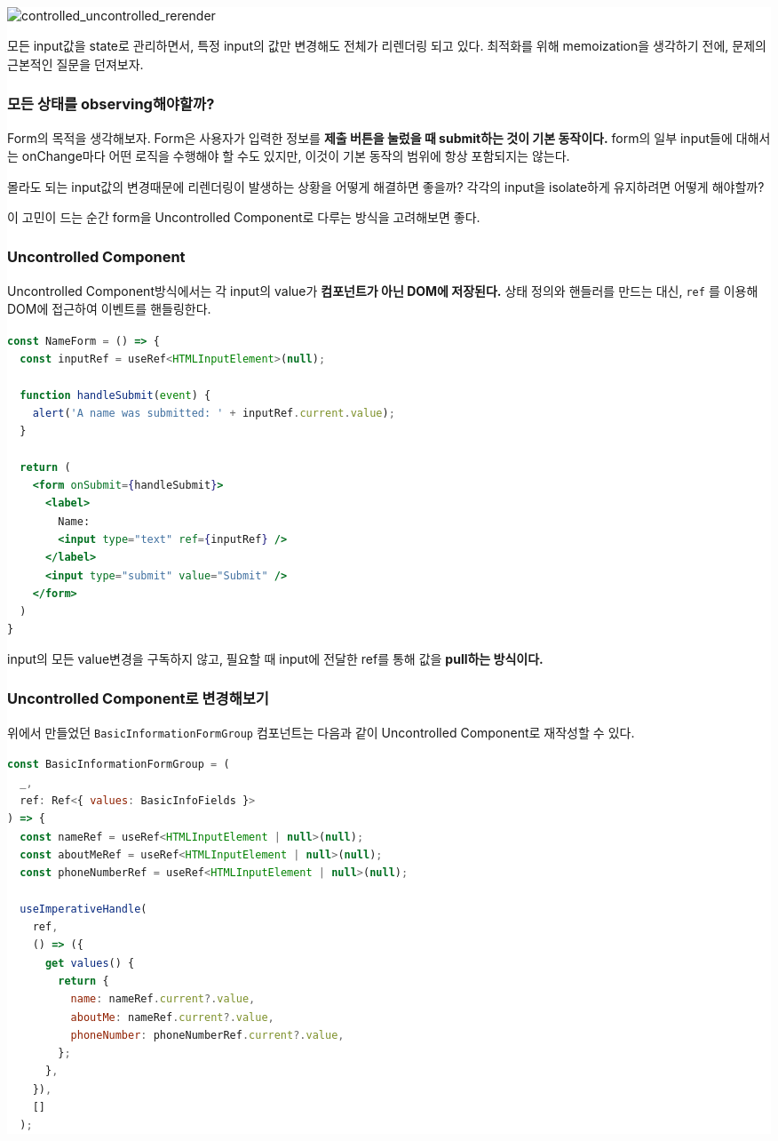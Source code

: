 ![controlled_uncontrolled_rerender](./images/form-handling/controlled_uncontrolled_rerender.gif)

모든 input값을 state로 관리하면서, 특정 input의 값만 변경해도 전체가 리렌더링 되고 있다. 최적화를 위해 memoization을 생각하기 전에, 문제의 근본적인 질문을 던져보자.

### 모든 상태를 observing해야할까?

Form의 목적을 생각해보자. Form은 사용자가 입력한 정보를 **제출 버튼을 눌렀을 때 submit하는 것이 기본 동작이다.** form의 일부 input들에 대해서는 onChange마다 어떤 로직을 수행해야 할 수도 있지만, 이것이 기본 동작의 범위에 항상 포함되지는 않는다.

몰라도 되는 input값의 변경때문에 리렌더링이 발생하는 상황을 어떻게 해결하면 좋을까? 각각의 input을 isolate하게 유지하려면 어떻게 해야할까?

이 고민이 드는 순간 form을 Uncontrolled Component로 다루는 방식을 고려해보면 좋다.

### Uncontrolled Component

Uncontrolled Component방식에서는 각 input의 value가 **컴포넌트가 아닌 DOM에 저장된다.** 상태 정의와 핸들러를 만드는 대신, `ref` 를 이용해 DOM에 접근하여 이벤트를 핸들링한다.

```jsx
const NameForm = () => {
  const inputRef = useRef<HTMLInputElement>(null);

  function handleSubmit(event) {
    alert('A name was submitted: ' + inputRef.current.value);
  }

  return (
    <form onSubmit={handleSubmit}>
      <label>
        Name:
        <input type="text" ref={inputRef} />
      </label>
      <input type="submit" value="Submit" />
    </form>
  )
}
```

input의 모든 value변경을 구독하지 않고, 필요할 때 input에 전달한 ref를 통해 값을 **pull하는 방식이다.**

### Uncontrolled Component로 변경해보기

위에서 만들었던 `BasicInformationFormGroup` 컴포넌트는 다음과 같이 Uncontrolled Component로 재작성할 수 있다.

```jsx
const BasicInformationFormGroup = (
  _,
  ref: Ref<{ values: BasicInfoFields }>
) => {
  const nameRef = useRef<HTMLInputElement | null>(null);
  const aboutMeRef = useRef<HTMLInputElement | null>(null);
  const phoneNumberRef = useRef<HTMLInputElement | null>(null);

  useImperativeHandle(
    ref,
    () => ({
      get values() {
        return {
          name: nameRef.current?.value,
          aboutMe: nameRef.current?.value,
          phoneNumber: phoneNumberRef.current?.value,
        };
      },
    }),
    []
  );
```